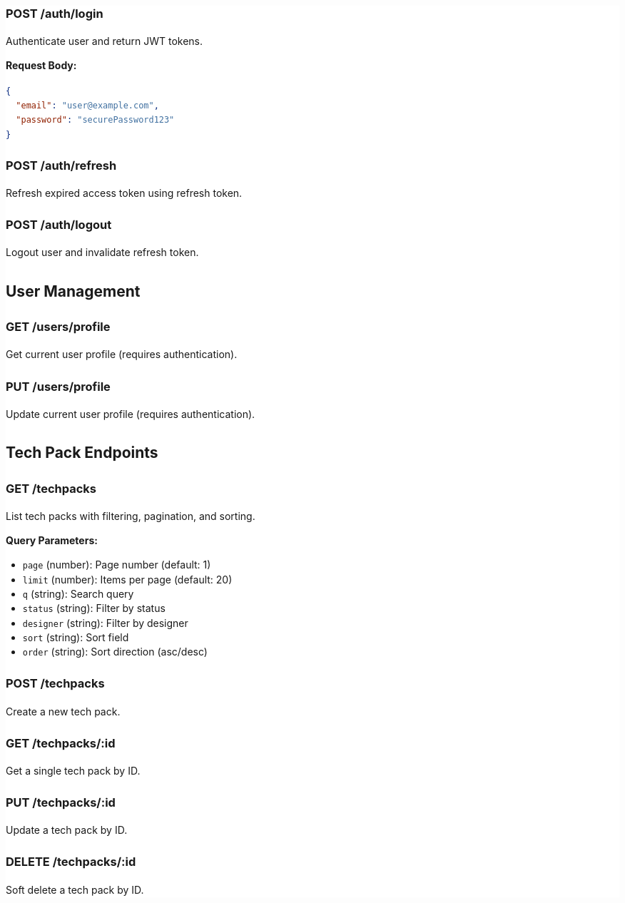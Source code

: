 ### POST /auth/login
Authenticate user and return JWT tokens.

**Request Body:**
```json
{
  "email": "user@example.com",
  "password": "securePassword123"
}
```

### POST /auth/refresh
Refresh expired access token using refresh token.

### POST /auth/logout
Logout user and invalidate refresh token.

## User Management

### GET /users/profile
Get current user profile (requires authentication).

### PUT /users/profile
Update current user profile (requires authentication).

## Tech Pack Endpoints

### GET /techpacks
List tech packs with filtering, pagination, and sorting.

**Query Parameters:**
- `page` (number): Page number (default: 1)
- `limit` (number): Items per page (default: 20)
- `q` (string): Search query
- `status` (string): Filter by status
- `designer` (string): Filter by designer
- `sort` (string): Sort field
- `order` (string): Sort direction (asc/desc)

### POST /techpacks
Create a new tech pack.

### GET /techpacks/:id
Get a single tech pack by ID.

### PUT /techpacks/:id
Update a tech pack by ID.

### DELETE /techpacks/:id
Soft delete a tech pack by ID.
